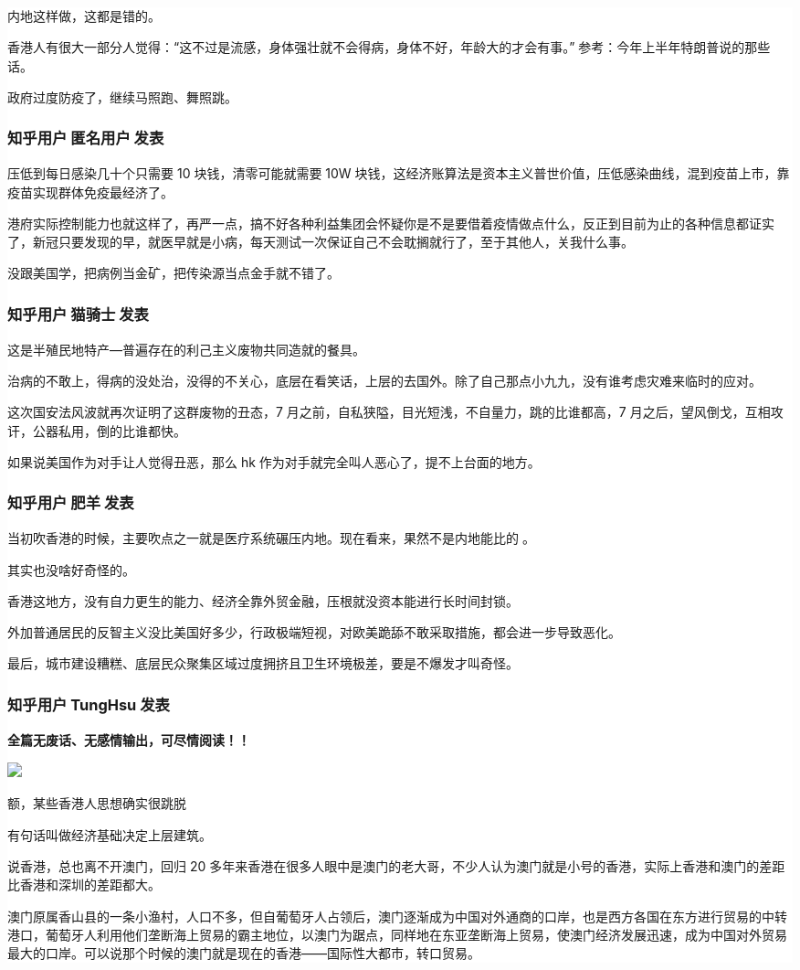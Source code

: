 内地这样做，这都是错的。

香港人有很大一部分人觉得：“这不过是流感，身体强壮就不会得病，身体不好，年龄大的才会有事。” 参考：今年上半年特朗普说的那些话。

政府过度防疫了，继续马照跑、舞照跳。
    
    
    
    
### 知乎用户 匿名用户 发表
    
压低到每日感染几十个只需要 10 块钱，清零可能就需要 10W 块钱，这经济账算法是资本主义普世价值，压低感染曲线，混到疫苗上市，靠疫苗实现群体免疫最经济了。

港府实际控制能力也就这样了，再严一点，搞不好各种利益集团会怀疑你是不是要借着疫情做点什么，反正到目前为止的各种信息都证实了，新冠只要发现的早，就医早就是小病，每天测试一次保证自己不会耽搁就行了，至于其他人，关我什么事。

没跟美国学，把病例当金矿，把传染源当点金手就不错了。
    
    
    
    
### 知乎用户 猫骑士 发表
    
这是半殖民地特产—普遍存在的利己主义废物共同造就的餐具。

治病的不敢上，得病的没处治，没得的不关心，底层在看笑话，上层的去国外。除了自己那点小九九，没有谁考虑灾难来临时的应对。

这次国安法风波就再次证明了这群废物的丑态，7 月之前，自私狭隘，目光短浅，不自量力，跳的比谁都高，7 月之后，望风倒戈，互相攻讦，公器私用，倒的比谁都快。

如果说美国作为对手让人觉得丑恶，那么 hk 作为对手就完全叫人恶心了，提不上台面的地方。
    
    
    
    
### 知乎用户 肥羊 发表
    
当初吹香港的时候，主要吹点之一就是医疗系统碾压内地。现在看来，果然不是内地能比的 。

其实也没啥好奇怪的。

香港这地方，没有自力更生的能力、经济全靠外贸金融，压根就没资本能进行长时间封锁。

外加普通居民的反智主义没比美国好多少，行政极端短视，对欧美跪舔不敢采取措施，都会进一步导致恶化。

最后，城市建设糟糕、底层民众聚集区域过度拥挤且卫生环境极差，要是不爆发才叫奇怪。
    
    
    
    
### 知乎用户 TungHsu 发表
    
**全篇无废话、无感情输出，可尽情阅读！！**



![](https://images.weserv.nl/?url=https%3A//pic4.zhimg.com/v2-e3d0145ea1504cfd6e2541fa55a434cb_r.jpg%3Fsource%3D1940ef5c)

额，某些香港人思想确实很跳脱

有句话叫做经济基础决定上层建筑。

说香港，总也离不开澳门，回归 20 多年来香港在很多人眼中是澳门的老大哥，不少人认为澳门就是小号的香港，实际上香港和澳门的差距比香港和深圳的差距都大。

澳门原属香山县的一条小渔村，人口不多，但自葡萄牙人占领后，澳门逐渐成为中国对外通商的口岸，也是西方各国在东方进行贸易的中转港口，葡萄牙人利用他们垄断海上贸易的霸主地位，以澳门为踞点，同样地在东亚垄断海上贸易，使澳门经济发展迅速，成为中国对外贸易最大的口岸。可以说那个时候的澳门就是现在的香港——国际性大都市，转口贸易。
